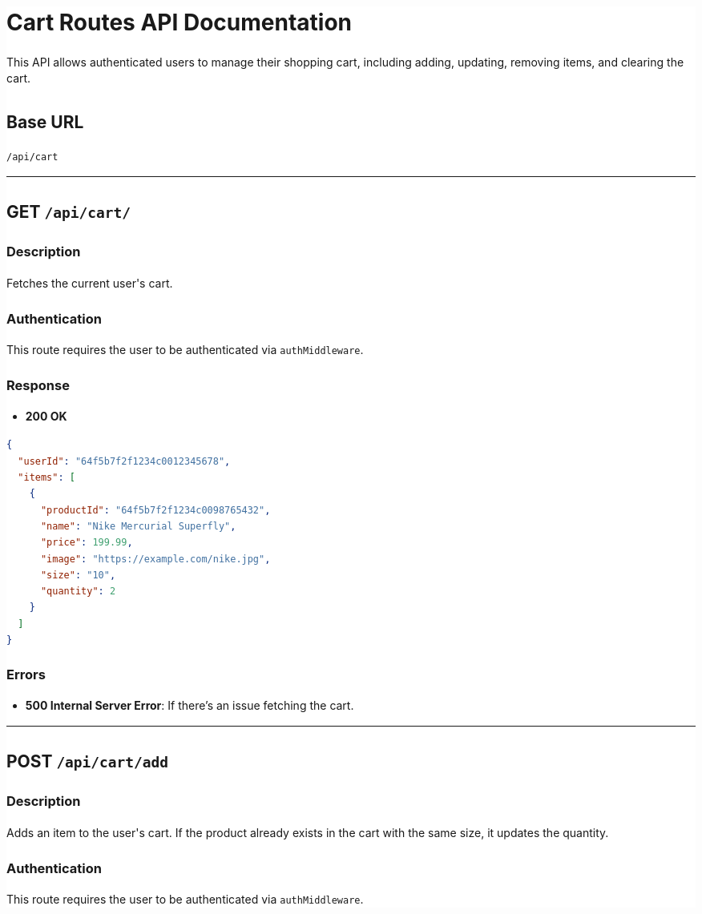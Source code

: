 # Cart Routes API Documentation

This API allows authenticated users to manage their shopping cart, including adding, updating, removing items, and clearing the cart.

## Base URL
`/api/cart`

---

## GET `/api/cart/`
### Description
Fetches the current user's cart.

### Authentication
This route requires the user to be authenticated via `authMiddleware`.

### Response
- **200 OK**
```json
{
  "userId": "64f5b7f2f1234c0012345678",
  "items": [
    {
      "productId": "64f5b7f2f1234c0098765432",
      "name": "Nike Mercurial Superfly",
      "price": 199.99,
      "image": "https://example.com/nike.jpg",
      "size": "10",
      "quantity": 2
    }
  ]
}
```

### Errors
- **500 Internal Server Error**: If there’s an issue fetching the cart.

---

## POST `/api/cart/add`
### Description
Adds an item to the user's cart. If the product already exists in the cart with the same size, it updates the quantity.

### Authentication
This route requires the user to be authenticated via `authMiddleware`.
